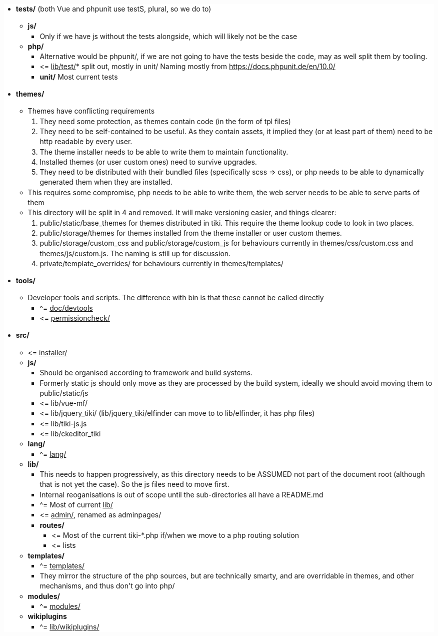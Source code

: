 * **tests/** (both Vue and phpunit use testS, plural, so we do to)
  * **js/**
    * Only if we have js without the tests alongside, which will likely not be the case
  * **php/**
    * Alternative would be phpunit/, if we are not going to have the tests beside the code, may as well split them by tooling.
    * <= [lib/test/](lib/test/README.md)* split out, mostly in unit/ Naming mostly from <https://docs.phpunit.de/en/10.0/>
    * **unit/** Most current tests
* **themes/**
  * Themes have conflicting requirements
    1. They need some protection, as themes contain code (in the form of tpl files)
    2. They need to be self-contained to be useful.  As they contain assets, it implied they (or at least part of them) need to be http readable by every user.
    3. The theme installer needs to be able to write them to maintain functionality.
    4. Installed themes (or user custom ones) need to survive upgrades.
    5. They need to be distributed with their bundled files (specifically scss => css), or php needs to be able to dynamically generated them when they are installed.
  * This requires some compromise, php needs to be able to write them, the web server needs to be able to serve parts of them
  * This directory will be split in 4 and removed.  It will make versioning easier, and things clearer:
    1. public/static/base_themes for themes distributed in tiki.  This require the theme lookup code to look in two places.
    2. public/storage/themes for themes installed from the theme installer or user custom themes.
    3. public/storage/custom_css and public/storage/custom_js for behaviours currently in themes/css/custom.css and themes/js/custom.js.  The naming is still up for discussion.
    4. private/template_overrides/ for behaviours currently in themes/templates/

* **tools/**
  * Developer tools and scripts. The difference with bin is that these cannot be called directly
    * ^= [doc/devtools](README.md)
    * <= [permissioncheck/](permissioncheck/README.md)

* **src/**
  * <= [installer/](installer/README.md)
  * **js/**
    * Should be organised according to framework and build systems.
    * Formerly static js should only move as they are processed by the build system, ideally we should avoid moving them to public/static/js
    * <= lib/vue-mf/
    * <= lib/jquery_tiki/ (lib/jquery_tiki/elfinder can move to to lib/elfinder, it has php files)
    * <= lib/tiki-js.js
    * <= lib/ckeditor_tiki
  * **lang/**
    * ^= [lang/](lang/README.md)
  * **lib/**
    * This needs to happen progressively, as this directory needs to be ASSUMED not part of the document root (although that is not yet the case). So the js files need to move first.
    * Internal reoganisations is out of scope until the sub-directories all have a README.md
    * ^= Most of current [lib/](lib/README.md)
    * <= [admin/](admin/README.md), renamed as adminpages/
    * **routes/**
      * <= Most of the current tiki-*.php if/when we move to a php routing solution
      * <= lists
  * **templates/**
    * ^= [templates/](templates/README.md)
    * They mirror the structure of the php sources, but are technically smarty, and are overridable in themes, and other mechanisms, and thus don't go into php/
  * **modules/**
    * ^= [modules/](modules/README.md)
  * **wikiplugins**
    * ^= [lib/wikiplugins/](lib/wikiplugins/README.md)
